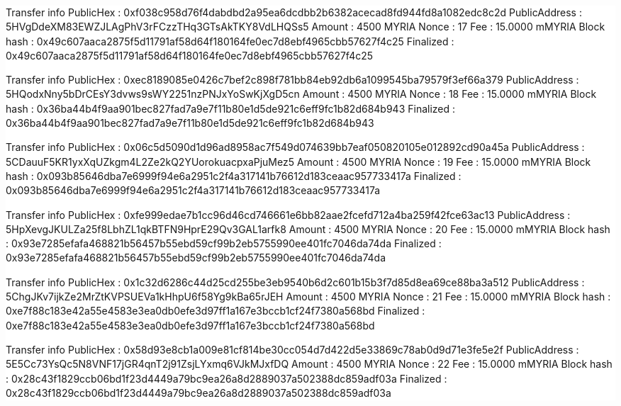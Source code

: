 Transfer info
	PublicHex     : 0xf038c958d76f4dabdbd2a95ea6dcdbb2b6382acecad8fd944fd8a1082edc8c2d
	PublicAddress : 5HVgDdeXM83EWZJLAgPhV3rFCzzTHq3GTsAkTKY8VdLHQSs5
	Amount        : 4500 MYRIA
	Nonce         : 17
	Fee           : 15.0000 mMYRIA
	Block hash    : 0x49c607aaca2875f5d11791af58d64f180164fe0ec7d8ebf4965cbb57627f4c25
	Finalized     : 0x49c607aaca2875f5d11791af58d64f180164fe0ec7d8ebf4965cbb57627f4c25

Transfer info
	PublicHex     : 0xec8189085e0426c7bef2c898f781bb84eb92db6a1099545ba79579f3ef66a379
	PublicAddress : 5HQodxNny5bDrCEsY3dvws9sWY2251nzPNJxYoSwKjXgD5cn
	Amount        : 4500 MYRIA
	Nonce         : 18
	Fee           : 15.0000 mMYRIA
	Block hash    : 0x36ba44b4f9aa901bec827fad7a9e7f11b80e1d5de921c6eff9fc1b82d684b943
	Finalized     : 0x36ba44b4f9aa901bec827fad7a9e7f11b80e1d5de921c6eff9fc1b82d684b943

Transfer info
	PublicHex     : 0x06c5d5090d1d96ad8958ac7f549d074639bb7eaf050820105e012892cd90a45a
	PublicAddress : 5CDauuF5KR1yxXqUZkgm4L2Ze2kQ2YUorokuacpxaPjuMez5
	Amount        : 4500 MYRIA
	Nonce         : 19
	Fee           : 15.0000 mMYRIA
	Block hash    : 0x093b85646dba7e6999f94e6a2951c2f4a317141b76612d183ceaac957733417a
	Finalized     : 0x093b85646dba7e6999f94e6a2951c2f4a317141b76612d183ceaac957733417a

Transfer info
	PublicHex     : 0xfe999edae7b1cc96d46cd746661e6bb82aae2fcefd712a4ba259f42fce63ac13
	PublicAddress : 5HpXevgJKULZa25f8LbhZL1qkBTFN9HprE29Qv3GAL1arfk8
	Amount        : 4500 MYRIA
	Nonce         : 20
	Fee           : 15.0000 mMYRIA
	Block hash    : 0x93e7285efafa468821b56457b55ebd59cf99b2eb5755990ee401fc7046da74da
	Finalized     : 0x93e7285efafa468821b56457b55ebd59cf99b2eb5755990ee401fc7046da74da

Transfer info
	PublicHex     : 0x1c32d6286c44d25cd255be3eb9540b6d2c601b15b3f7d85d8ea69ce88ba3a512
	PublicAddress : 5ChgJKv7ijkZe2MrZtKVPSUEVa1kHhpU6f58Yg9kBa65rJEH
	Amount        : 4500 MYRIA
	Nonce         : 21
	Fee           : 15.0000 mMYRIA
	Block hash    : 0xe7f88c183e42a55e4583e3ea0db0efe3d97ff1a167e3bccb1cf24f7380a568bd
	Finalized     : 0xe7f88c183e42a55e4583e3ea0db0efe3d97ff1a167e3bccb1cf24f7380a568bd

Transfer info
	PublicHex     : 0x58d93e8cb1a009e81cf814be30cc054d7d422d5e33869c78ab0d9d71e3fe5e2f
	PublicAddress : 5E5Cc73YsQc5N8VNF17jGR4qnT2j91ZsjLYxmq6VJkMJxfDQ
	Amount        : 4500 MYRIA
	Nonce         : 22
	Fee           : 15.0000 mMYRIA
	Block hash    : 0x28c43f1829ccb06bd1f23d4449a79bc9ea26a8d2889037a502388dc859adf03a
	Finalized     : 0x28c43f1829ccb06bd1f23d4449a79bc9ea26a8d2889037a502388dc859adf03a
